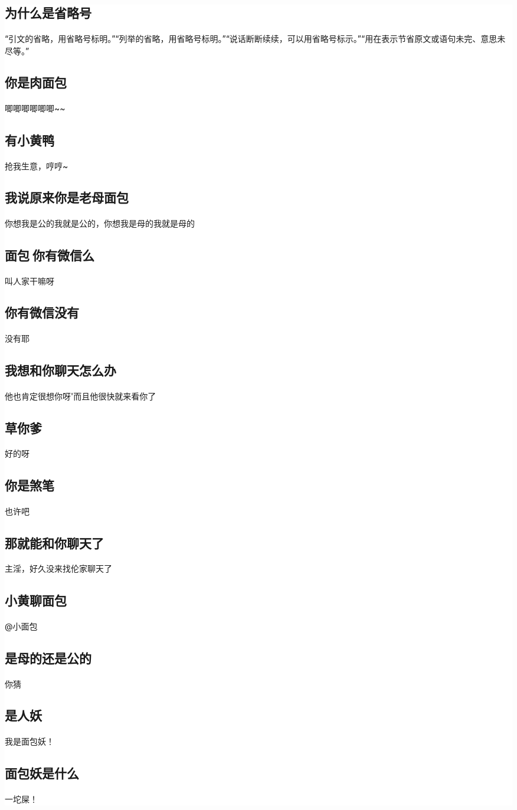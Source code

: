 ## 为什么是省略号
“引文的省略，用省略号标明。”“列举的省略，用省略号标明。”“说话断断续续，可以用省略号标示。”“用在表示节省原文或语句未完、意思未尽等。”

## 你是肉面包
唧唧唧唧唧唧~~

## 有小黄鸭
抢我生意，哼哼~

## 我说原来你是老母面包
你想我是公的我就是公的，你想我是母的我就是母的

## 面包 你有微信么
叫人家干嘛呀

## 你有微信没有
没有耶

## 我想和你聊天怎么办
他也肯定很想你呀'而且他很快就来看你了

## 草你爹
好的呀

## 你是煞笔
也许吧

## 那就能和你聊天了
主淫，好久没来找伦家聊天了

## 小黄聊面包
@小面包

## 是母的还是公的
你猜

## 是人妖
我是面包妖！

## 面包妖是什么
一坨屎！
